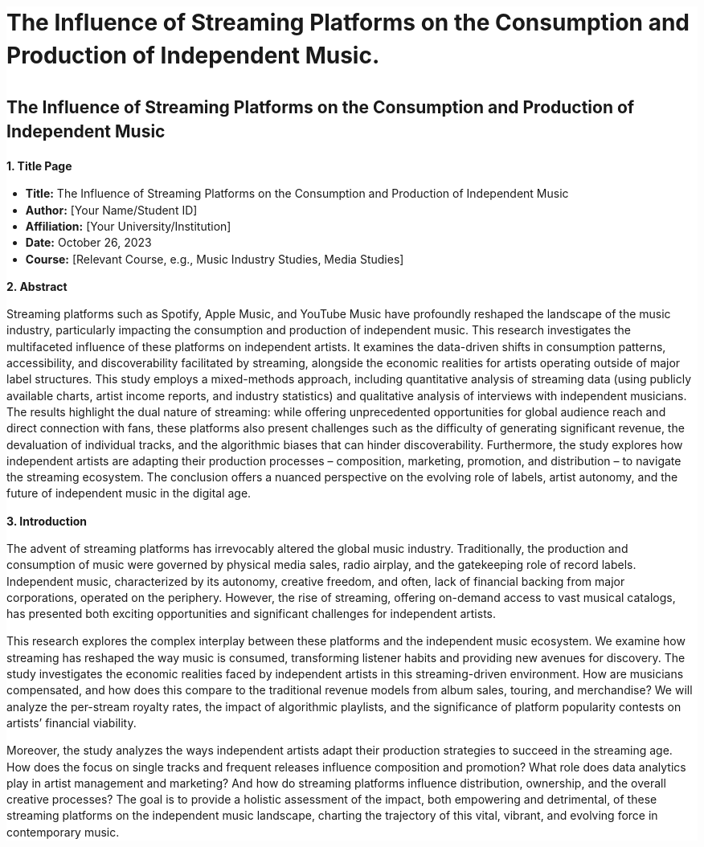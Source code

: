 # The Influence of Streaming Platforms on the Consumption and Production of Independent Music.

## The Influence of Streaming Platforms on the Consumption and Production of Independent Music

**1. Title Page**

*   **Title:** The Influence of Streaming Platforms on the Consumption and Production of Independent Music
*   **Author:** [Your Name/Student ID]
*   **Affiliation:** [Your University/Institution]
*   **Date:** October 26, 2023
*   **Course:** [Relevant Course, e.g., Music Industry Studies, Media Studies]

**2. Abstract**

Streaming platforms such as Spotify, Apple Music, and YouTube Music have profoundly reshaped the landscape of the music industry, particularly impacting the consumption and production of independent music. This research investigates the multifaceted influence of these platforms on independent artists. It examines the data-driven shifts in consumption patterns, accessibility, and discoverability facilitated by streaming, alongside the economic realities for artists operating outside of major label structures. This study employs a mixed-methods approach, including quantitative analysis of streaming data (using publicly available charts, artist income reports, and industry statistics) and qualitative analysis of interviews with independent musicians. The results highlight the dual nature of streaming: while offering unprecedented opportunities for global audience reach and direct connection with fans, these platforms also present challenges such as the difficulty of generating significant revenue, the devaluation of individual tracks, and the algorithmic biases that can hinder discoverability. Furthermore, the study explores how independent artists are adapting their production processes – composition, marketing, promotion, and distribution – to navigate the streaming ecosystem. The conclusion offers a nuanced perspective on the evolving role of labels, artist autonomy, and the future of independent music in the digital age.

**3. Introduction**

The advent of streaming platforms has irrevocably altered the global music industry. Traditionally, the production and consumption of music were governed by physical media sales, radio airplay, and the gatekeeping role of record labels. Independent music, characterized by its autonomy, creative freedom, and often, lack of financial backing from major corporations, operated on the periphery. However, the rise of streaming, offering on-demand access to vast musical catalogs, has presented both exciting opportunities and significant challenges for independent artists.

This research explores the complex interplay between these platforms and the independent music ecosystem. We examine how streaming has reshaped the way music is consumed, transforming listener habits and providing new avenues for discovery. The study investigates the economic realities faced by independent artists in this streaming-driven environment. How are musicians compensated, and how does this compare to the traditional revenue models from album sales, touring, and merchandise? We will analyze the per-stream royalty rates, the impact of algorithmic playlists, and the significance of platform popularity contests on artists’ financial viability.

Moreover, the study analyzes the ways independent artists adapt their production strategies to succeed in the streaming age. How does the focus on single tracks and frequent releases influence composition and promotion? What role does data analytics play in artist management and marketing? And how do streaming platforms influence distribution, ownership, and the overall creative processes? The goal is to provide a holistic assessment of the impact, both empowering and detrimental, of these streaming platforms on the independent music landscape, charting the trajectory of this vital, vibrant, and evolving force in contemporary music.
